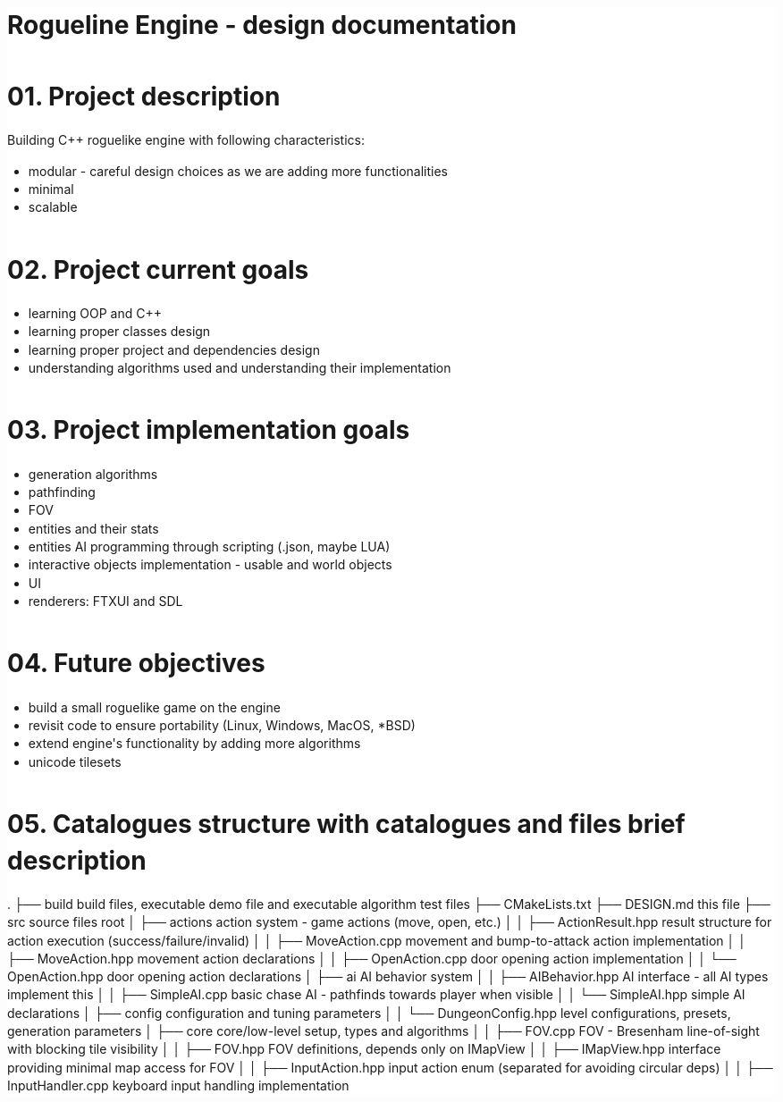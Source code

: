 # Rogueline Engine - design documentation

# 01. Project description
Building C++ roguelike engine with following characteristics:
- modular - careful design choices as we are adding more functionalities
- minimal 
- scalable

# 02. Project current goals
- learning OOP and C++
- learning proper classes design
- learning proper project and dependencies design
- understanding algorithms used and understanding their implementation

# 03. Project implementation goals
- generation algorithms
- pathfinding
- FOV
- entities and their stats
- entities AI programming through scripting (.json, maybe LUA)
- interactive objects implementation - usable and world objects
- UI
- renderers: FTXUI and SDL

# 04. Future objectives
- build a small roguelike game on the engine
- revisit code to ensure portability (Linux, Windows, MacOS, *BSD)
- extend engine's functionality by adding more algorithms
- unicode tilesets

# 05. Catalogues structure with catalogues and files brief description
.
├── build                          build files, executable demo file and executable algorithm test files
├── CMakeLists.txt
├── DESIGN.md                      this file
├── src                            source files root
│   ├── actions                    action system - game actions (move, open, etc.)
│   │   ├── ActionResult.hpp       result structure for action execution (success/failure/invalid)
│   │   ├── MoveAction.cpp         movement and bump-to-attack action implementation
│   │   ├── MoveAction.hpp         movement action declarations
│   │   ├── OpenAction.cpp         door opening action implementation
│   │   └── OpenAction.hpp         door opening action declarations
│   ├── ai                         AI behavior system
│   │   ├── AIBehavior.hpp         AI interface - all AI types implement this
│   │   ├── SimpleAI.cpp           basic chase AI - pathfinds towards player when visible
│   │   └── SimpleAI.hpp           simple AI declarations
│   ├── config                     configuration and tuning parameters
│   │   └── DungeonConfig.hpp      level configurations, presets, generation parameters
│   ├── core                       core/low-level setup, types and algorithms
│   │   ├── FOV.cpp                FOV - Bresenham line-of-sight with blocking tile visibility
│   │   ├── FOV.hpp                FOV definitions, depends only on IMapView
│   │   ├── IMapView.hpp           interface providing minimal map access for FOV
│   │   ├── InputAction.hpp        input action enum (separated for avoiding circular deps)
│   │   ├── InputHandler.cpp       keyboard input handling implementation